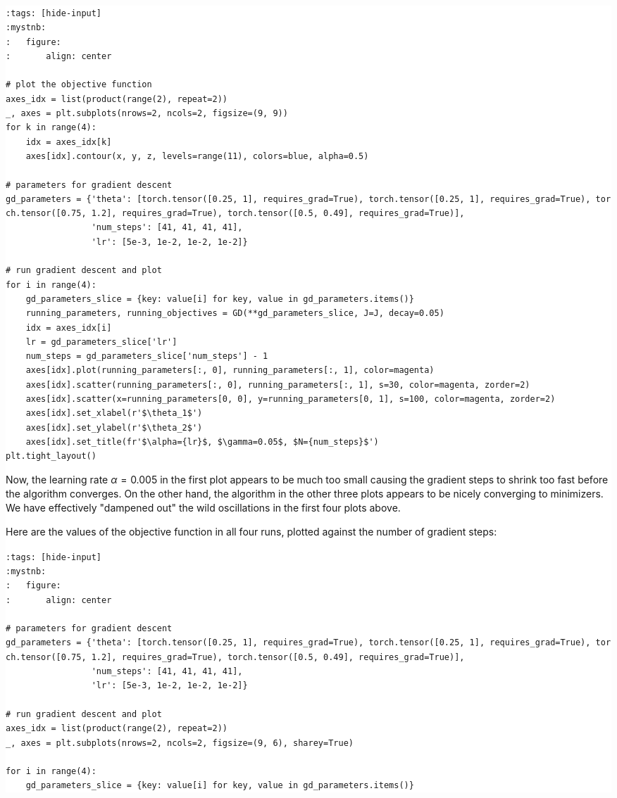 ```{code-cell} ipython3
:tags: [hide-input]
:mystnb:
:   figure:
:       align: center

# plot the objective function
axes_idx = list(product(range(2), repeat=2))
_, axes = plt.subplots(nrows=2, ncols=2, figsize=(9, 9))
for k in range(4):
    idx = axes_idx[k]
    axes[idx].contour(x, y, z, levels=range(11), colors=blue, alpha=0.5)

# parameters for gradient descent
gd_parameters = {'theta': [torch.tensor([0.25, 1], requires_grad=True), torch.tensor([0.25, 1], requires_grad=True), torch.tensor([0.75, 1.2], requires_grad=True), torch.tensor([0.5, 0.49], requires_grad=True)],
                 'num_steps': [41, 41, 41, 41],
                 'lr': [5e-3, 1e-2, 1e-2, 1e-2]}

# run gradient descent and plot
for i in range(4):
    gd_parameters_slice = {key: value[i] for key, value in gd_parameters.items()}
    running_parameters, running_objectives = GD(**gd_parameters_slice, J=J, decay=0.05)
    idx = axes_idx[i]
    lr = gd_parameters_slice['lr']
    num_steps = gd_parameters_slice['num_steps'] - 1
    axes[idx].plot(running_parameters[:, 0], running_parameters[:, 1], color=magenta)
    axes[idx].scatter(running_parameters[:, 0], running_parameters[:, 1], s=30, color=magenta, zorder=2)
    axes[idx].scatter(x=running_parameters[0, 0], y=running_parameters[0, 1], s=100, color=magenta, zorder=2)
    axes[idx].set_xlabel(r'$\theta_1$')
    axes[idx].set_ylabel(r'$\theta_2$')
    axes[idx].set_title(fr'$\alpha={lr}$, $\gamma=0.05$, $N={num_steps}$')
plt.tight_layout()
```

Now, the learning rate $\alpha = 0.005$ in the first plot appears to be much too small causing the gradient steps to shrink too fast before the algorithm converges. On the other hand, the algorithm in the other three plots appears to be nicely converging to minimizers. We have effectively "dampened out" the wild oscillations in the first four plots above.

Here are the values of the objective function in all four runs, plotted against the number of gradient steps:

```{code-cell} ipython3
:tags: [hide-input]
:mystnb:
:   figure:
:       align: center

# parameters for gradient descent
gd_parameters = {'theta': [torch.tensor([0.25, 1], requires_grad=True), torch.tensor([0.25, 1], requires_grad=True), torch.tensor([0.75, 1.2], requires_grad=True), torch.tensor([0.5, 0.49], requires_grad=True)],
                 'num_steps': [41, 41, 41, 41],
                 'lr': [5e-3, 1e-2, 1e-2, 1e-2]}

# run gradient descent and plot
axes_idx = list(product(range(2), repeat=2))
_, axes = plt.subplots(nrows=2, ncols=2, figsize=(9, 6), sharey=True)

for i in range(4):
    gd_parameters_slice = {key: value[i] for key, value in gd_parameters.items()}
```